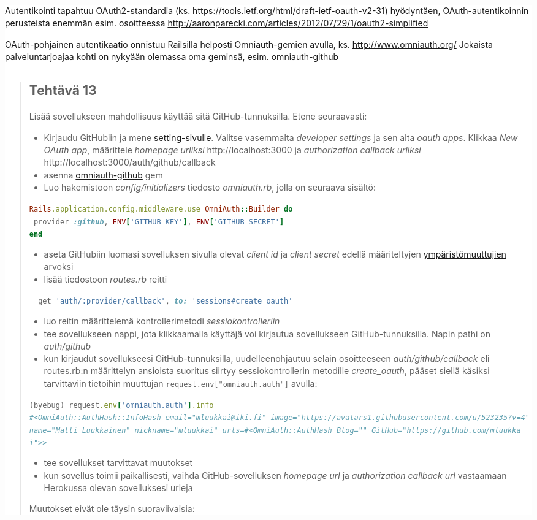 Autentikointi tapahtuu OAuth2-standardia (ks. https://tools.ietf.org/html/draft-ietf-oauth-v2-31) hyödyntäen, OAuth-autentikoinnin perusteista enemmän esim. osoitteessa http://aaronparecki.com/articles/2012/07/29/1/oauth2-simplified

OAuth-pohjainen autentikaatio onnistuu Railsilla helposti Omniauth-gemien avulla, ks. http://www.omniauth.org/ Jokaista palveluntarjoajaa kohti on nykyään olemassa oma geminsä, esim. [omniauth-github](https://github.com/intridea/omniauth-github)

> ## Tehtävä 13
>
> Lisää sovellukseen mahdollisuus käyttää sitä GitHub-tunnuksilla. Etene seuraavasti:
> * Kirjaudu GitHubiin ja mene [setting-sivulle](https://github.com/settings/profile). Valitse vasemmalta _developer settings_ ja sen alta _oauth apps_. Klikkaa _New OAuth app_, määrittele _homepage urliksi_ http://localhost:3000 ja _authorization callback urliksi_ http://localhost:3000/auth/github/callback
> * asenna [omniauth-github](https://github.com/intridea/omniauth-github) gem
> * Luo hakemistoon _config/initializers_ tiedosto _omniauth.rb_, jolla on seuraava sisältö:
> ```ruby
> Rails.application.config.middleware.use OmniAuth::Builder do
>  provider :github, ENV['GITHUB_KEY'], ENV['GITHUB_SECRET']
> end
> ```
> * aseta GitHubiin luomasi sovelluksen sivulla olevat _client id_ ja _client secret_ edellä määriteltyjen [ympäristömuuttujien](https://github.com/mluukkai/WebPalvelinohjelmointi2018/blob/master/web/viikko5.md#sovelluskohtaisen-datan-tallentaminen) arvoksi
> * lisää tiedostoon _routes.rb_ reitti
> ```ruby
>   get 'auth/:provider/callback', to: 'sessions#create_oauth'
> ```
> * luo reitin määrittelemä kontrollerimetodi _sessiokontrolleriin_
> * tee sovellukseen nappi, jota klikkaamalla käyttäjä voi kirjautua sovellukseen GitHub-tunnuksilla. Napin pathi on _auth/github_
> * kun kirjaudut sovellukseesi GitHub-tunnuksilla, uudelleenohjautuu selain osoitteeseen _auth/github/callback_ eli routes.rb:n määrittelyn ansioista suoritus siirtyy sessiokontrollerin metodille _create_oauth_, pääset siellä käsiksi tarvittaviin tietoihin muuttujan <code>request.env["omniauth.auth"]</code> avulla:
> ```ruby
> (byebug) request.env['omniauth.auth'].info
> #<OmniAuth::AuthHash::InfoHash email="mluukkai@iki.fi" image="https://avatars1.githubusercontent.com/u/523235?v=4" name="Matti Luukkainen" nickname="mluukkai" urls=#<OmniAuth::AuthHash Blog="" GitHub="https://github.com/mluukkai">>
> ```
> * tee sovellukset tarvittavat muutokset
> * kun sovellus toimii paikallisesti, vaihda GitHub-sovelluksen _homepage url_ ja _authorization callback url_ vastaamaan Herokussa olevan sovelluksesi urleja
>
> Muutokset eivät ole täysin suoraviivaisia:
